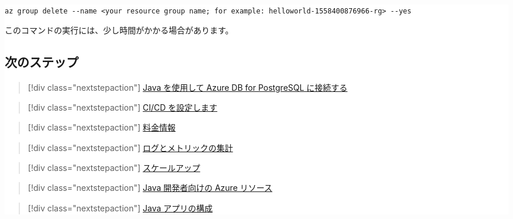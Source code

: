 ```azurecli-interactive
az group delete --name <your resource group name; for example: helloworld-1558400876966-rg> --yes
```

このコマンドの実行には、少し時間がかかる場合があります。

## <a name="next-steps"></a>次のステップ

> [!div class="nextstepaction"]
> [Java を使用して Azure DB for PostgreSQL に接続する](../postgresql/connect-java.md)

> [!div class="nextstepaction"]
> [CI/CD を設定します](deploy-continuous-deployment.md)

> [!div class="nextstepaction"]
> [料金情報](https://azure.microsoft.com/pricing/details/app-service/linux/)

> [!div class="nextstepaction"]
> [ログとメトリックの集計](troubleshoot-diagnostic-logs.md)

> [!div class="nextstepaction"]
> [スケールアップ](manage-scale-up.md)

> [!div class="nextstepaction"]
> [Java 開発者向けの Azure リソース](/java/azure/)

> [!div class="nextstepaction"]
> [Java アプリの構成](configure-language-java.md)
